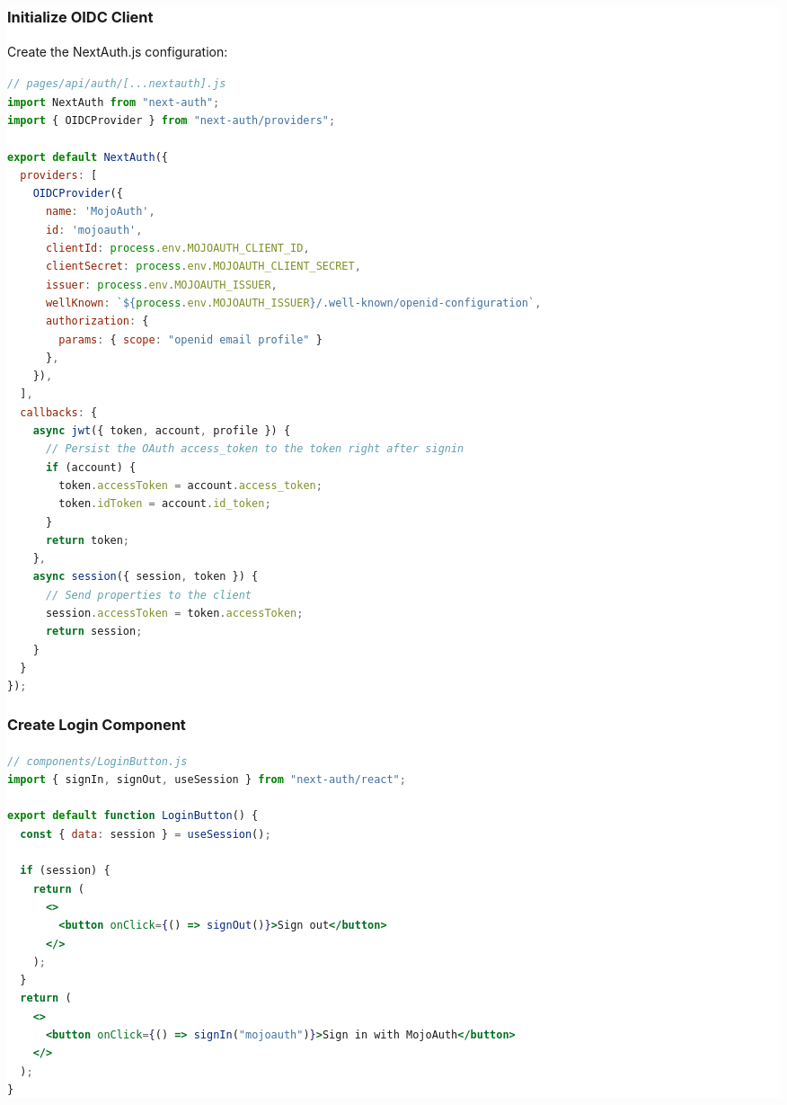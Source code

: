 ### Initialize OIDC Client

Create the NextAuth.js configuration:

```javascript
// pages/api/auth/[...nextauth].js
import NextAuth from "next-auth";
import { OIDCProvider } from "next-auth/providers";

export default NextAuth({
  providers: [
    OIDCProvider({
      name: 'MojoAuth',
      id: 'mojoauth',
      clientId: process.env.MOJOAUTH_CLIENT_ID,
      clientSecret: process.env.MOJOAUTH_CLIENT_SECRET,
      issuer: process.env.MOJOAUTH_ISSUER,
      wellKnown: `${process.env.MOJOAUTH_ISSUER}/.well-known/openid-configuration`,
      authorization: {
        params: { scope: "openid email profile" }
      },
    }),
  ],
  callbacks: {
    async jwt({ token, account, profile }) {
      // Persist the OAuth access_token to the token right after signin
      if (account) {
        token.accessToken = account.access_token;
        token.idToken = account.id_token;
      }
      return token;
    },
    async session({ session, token }) {
      // Send properties to the client
      session.accessToken = token.accessToken;
      return session;
    }
  }
});
```

### Create Login Component

```jsx
// components/LoginButton.js
import { signIn, signOut, useSession } from "next-auth/react";

export default function LoginButton() {
  const { data: session } = useSession();

  if (session) {
    return (
      <>
        <button onClick={() => signOut()}>Sign out</button>
      </>
    );
  }
  return (
    <>
      <button onClick={() => signIn("mojoauth")}>Sign in with MojoAuth</button>
    </>
  );
}
```
